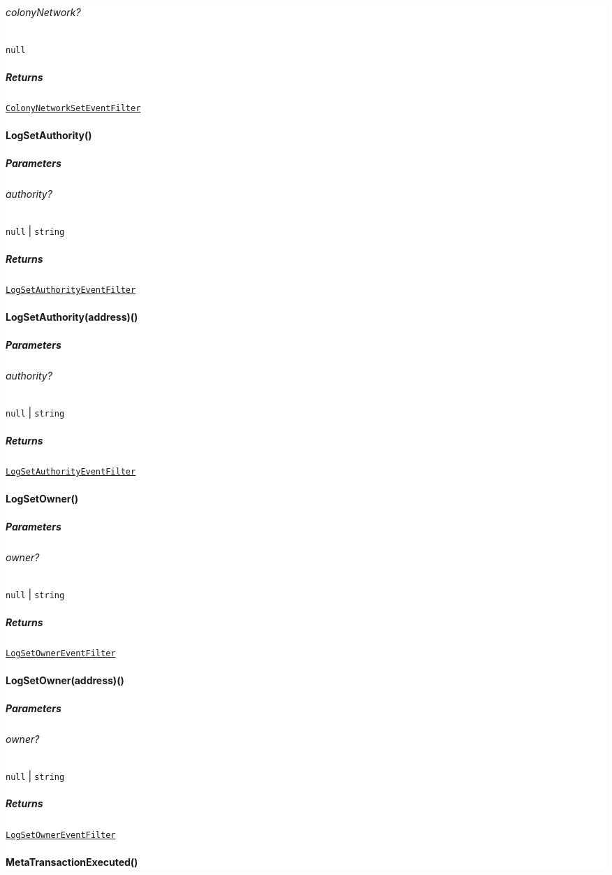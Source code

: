 ###### colonyNetwork?

`null`

##### Returns

[`ColonyNetworkSetEventFilter`](../type-aliases/ColonyNetworkSetEventFilter.md)

#### LogSetAuthority()

##### Parameters

###### authority?

`null` | `string`

##### Returns

[`LogSetAuthorityEventFilter`](../type-aliases/LogSetAuthorityEventFilter.md)

#### LogSetAuthority(address)()

##### Parameters

###### authority?

`null` | `string`

##### Returns

[`LogSetAuthorityEventFilter`](../type-aliases/LogSetAuthorityEventFilter.md)

#### LogSetOwner()

##### Parameters

###### owner?

`null` | `string`

##### Returns

[`LogSetOwnerEventFilter`](../type-aliases/LogSetOwnerEventFilter.md)

#### LogSetOwner(address)()

##### Parameters

###### owner?

`null` | `string`

##### Returns

[`LogSetOwnerEventFilter`](../type-aliases/LogSetOwnerEventFilter.md)

#### MetaTransactionExecuted()
